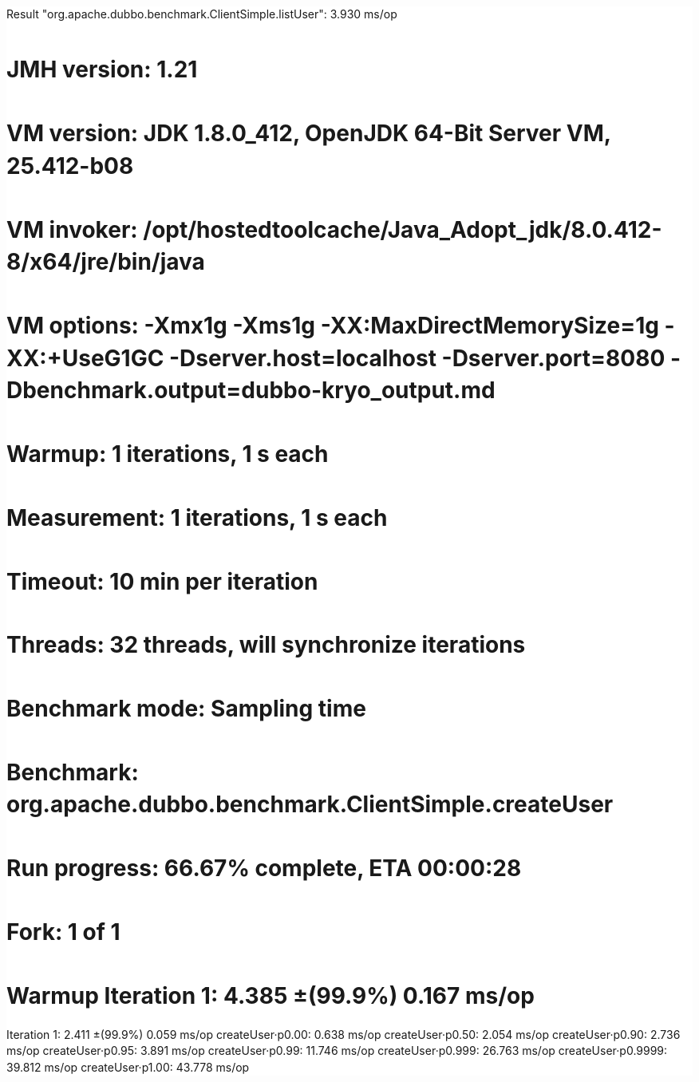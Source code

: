 
Result "org.apache.dubbo.benchmark.ClientSimple.listUser":
  3.930 ms/op


# JMH version: 1.21
# VM version: JDK 1.8.0_412, OpenJDK 64-Bit Server VM, 25.412-b08
# VM invoker: /opt/hostedtoolcache/Java_Adopt_jdk/8.0.412-8/x64/jre/bin/java
# VM options: -Xmx1g -Xms1g -XX:MaxDirectMemorySize=1g -XX:+UseG1GC -Dserver.host=localhost -Dserver.port=8080 -Dbenchmark.output=dubbo-kryo_output.md
# Warmup: 1 iterations, 1 s each
# Measurement: 1 iterations, 1 s each
# Timeout: 10 min per iteration
# Threads: 32 threads, will synchronize iterations
# Benchmark mode: Sampling time
# Benchmark: org.apache.dubbo.benchmark.ClientSimple.createUser

# Run progress: 66.67% complete, ETA 00:00:28
# Fork: 1 of 1
# Warmup Iteration   1: 4.385 ±(99.9%) 0.167 ms/op
Iteration   1: 2.411 ±(99.9%) 0.059 ms/op
                 createUser·p0.00:   0.638 ms/op
                 createUser·p0.50:   2.054 ms/op
                 createUser·p0.90:   2.736 ms/op
                 createUser·p0.95:   3.891 ms/op
                 createUser·p0.99:   11.746 ms/op
                 createUser·p0.999:  26.763 ms/op
                 createUser·p0.9999: 39.812 ms/op
                 createUser·p1.00:   43.778 ms/op
